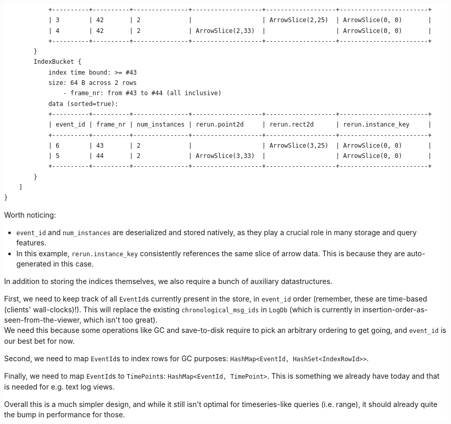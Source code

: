 ```
            +----------+----------+---------------+-------------------+-------------------+------------------------+
            | 3        | 42       | 2             |                   | ArrowSlice(2,25)  | ArrowSlice(0, 0)       |
            | 4        | 42       | 2             | ArrowSlice(2,33)  |                   | ArrowSlice(0, 0)       |
            +----------+----------+---------------+-------------------+-------------------+------------------------+
        }
        IndexBucket {
            index time bound: >= #43
            size: 64 B across 2 rows
                - frame_nr: from #43 to #44 (all inclusive)
            data (sorted=true):
            +----------+----------+---------------+-------------------+-------------------+------------------------+
            | event_id | frame_nr | num_instances | rerun.point2d     | rerun.rect2d      | rerun.instance_key     |
            +----------+----------+---------------+-------------------+-------------------+------------------------+
            | 6        | 43       | 2             |                   | ArrowSlice(3,25)  | ArrowSlice(0, 0)       |
            | 5        | 44       | 2             | ArrowSlice(3,33)  |                   | ArrowSlice(0, 0)       |
            +----------+----------+---------------+-------------------+-------------------+------------------------+
        }
    ]
}
```

Worth noticing:
- `event_id` and `num_instances` are deserialized and stored natively, as they play a crucial role in many storage and query features.
- In this example, `rerun.instance_key` consistently references the same slice of arrow data. This is because they are auto-generated in this case.

In addition to storing the indices themselves, we also require a bunch of auxiliary datastructures.

First, we need to keep track of all `EventId`s currently present in the store, in `event_id` order (remember, these are time-based (clients' wall-clocks)!).
This will replace the existing `chronological_msg_ids` in `LogDb` (which is currently in insertion-order-as-seen-from-the-viewer, which isn't too great).  
We need this because some operations like GC and save-to-disk require to pick an arbitrary ordering to get going, and `event_id` is our best bet for now.

Second, we need to map `EventId`s to index rows for GC purposes: `HashMap<EventId, HashSet<IndexRowId>>`.

Finally, we need to map `EventId`s to `TimePoint`s: `HashMap<EventId, TimePoint>`.
This is something we already have today and that is needed for e.g. text log views.

Overall this is a much simpler design, and while it still isn't optimal for timeseries-like queries (i.e. range), it should already quite the bump in performance for those.
